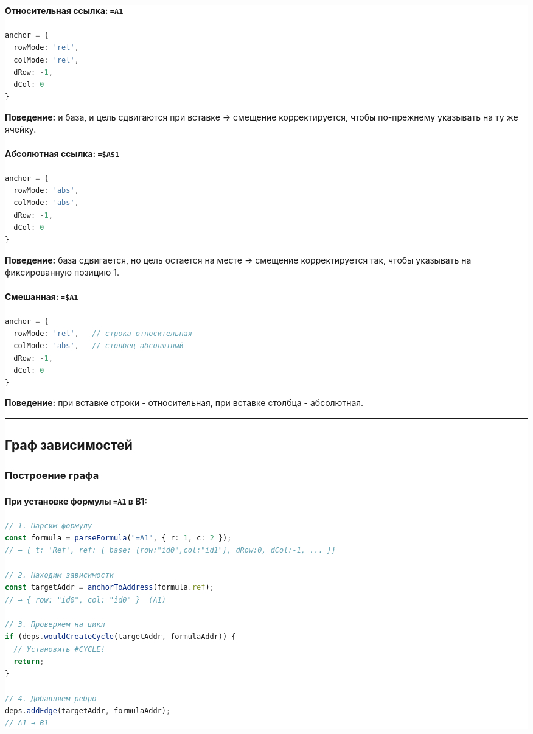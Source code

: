 #### Относительная ссылка: `=A1`
```typescript
anchor = {
  rowMode: 'rel',
  colMode: 'rel',
  dRow: -1,
  dCol: 0
}
```
**Поведение:** и база, и цель сдвигаются при вставке → смещение корректируется, чтобы по-прежнему указывать на ту же ячейку.

#### Абсолютная ссылка: `=$A$1`
```typescript
anchor = {
  rowMode: 'abs',
  colMode: 'abs',
  dRow: -1,
  dCol: 0
}
```
**Поведение:** база сдвигается, но цель остается на месте → смещение корректируется так, чтобы указывать на фиксированную позицию 1.

#### Смешанная: `=$A1`
```typescript
anchor = {
  rowMode: 'rel',   // строка относительная
  colMode: 'abs',   // столбец абсолютный
  dRow: -1,
  dCol: 0
}
```
**Поведение:** при вставке строки - относительная, при вставке столбца - абсолютная.

---

## Граф зависимостей

### Построение графа

#### При установке формулы `=A1` в B1:

```typescript
// 1. Парсим формулу
const formula = parseFormula("=A1", { r: 1, c: 2 });
// → { t: 'Ref', ref: { base: {row:"id0",col:"id1"}, dRow:0, dCol:-1, ... }}

// 2. Находим зависимости
const targetAddr = anchorToAddress(formula.ref);
// → { row: "id0", col: "id0" }  (A1)

// 3. Проверяем на цикл
if (deps.wouldCreateCycle(targetAddr, formulaAddr)) {
  // Установить #CYCLE!
  return;
}

// 4. Добавляем ребро
deps.addEdge(targetAddr, formulaAddr);
// A1 → B1
```
